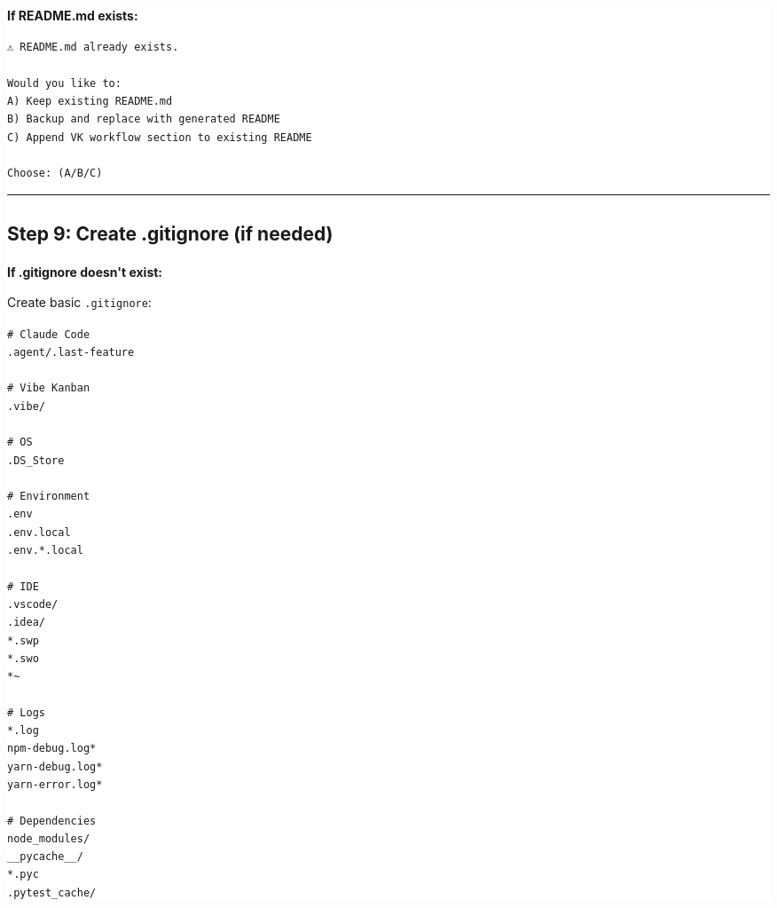 **If README.md exists:**
```
⚠️ README.md already exists.

Would you like to:
A) Keep existing README.md
B) Backup and replace with generated README
C) Append VK workflow section to existing README

Choose: (A/B/C)
```

---

## Step 9: Create .gitignore (if needed)

**If .gitignore doesn't exist:**

Create basic `.gitignore`:

```
# Claude Code
.agent/.last-feature

# Vibe Kanban
.vibe/

# OS
.DS_Store

# Environment
.env
.env.local
.env.*.local

# IDE
.vscode/
.idea/
*.swp
*.swo
*~

# Logs
*.log
npm-debug.log*
yarn-debug.log*
yarn-error.log*

# Dependencies
node_modules/
__pycache__/
*.pyc
.pytest_cache/
```
